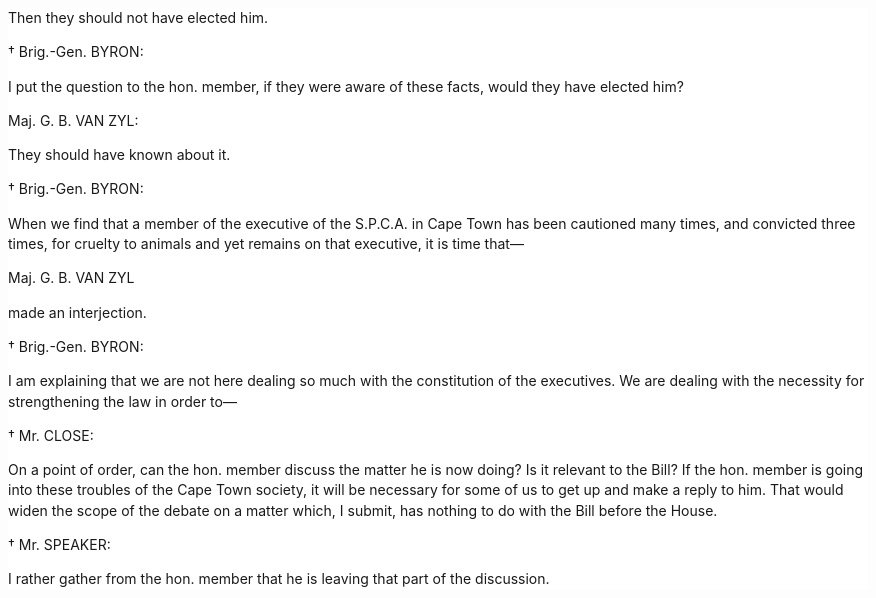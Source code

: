 <p>Then they should not have elected him.</p>

</speech>

<speech by="#byron">

<from>&#x2020; Brig.-Gen. <person refersTo="hansard_za">BYRON</person>:</from>

<p>I put the question to the hon. member, if they were aware of these facts, would they have elected him?</p>

</speech>

<speech by="#van_zyl">

<from>Maj. <person refersTo="hansard_za">G. B. VAN ZYL</person>:</from>

<p>They should have known about it.</p>

</speech>

<speech by="#byron">

<from>&#x2020; Brig.-Gen. <person refersTo="hansard_za">BYRON</person>:</from>

<p>When we find that a member of the executive of the S.P.C.A. in Cape Town has been cautioned many times, and convicted three times, for cruelty to animals and yet remains on that executive, it is time that&#x2014;</p>

</speech>

<speech by="#van_zyl">

<from>Maj. <person refersTo="hansard_za">G. B. VAN ZYL</person></from>

<p>made an interjection.</p>

</speech>

<speech by="#byron">

<from>&#x2020; Brig.-Gen. <person refersTo="hansard_za">BYRON</person>:</from>

<p>I am explaining that we are not here dealing so much with the constitution of the executives. We are dealing with the necessity for strengthening the law in order to&#x2014;</p>

</speech>

<speech by="#close">

<from>&#x2020; Mr. <person refersTo="hansard_za">CLOSE</person>:</from>

<p>On a point of order, can the hon. member discuss the matter he is now doing? Is it relevant to the Bill? If the hon. member is going into these troubles of the Cape Town society, it will be necessary for some of us to get up and make a reply to him. That would widen the scope of the debate on a matter which, I submit, has nothing to do with the Bill before the House.</p>

</speech>

<speech by="#speaker">

<from>&#x2020; Mr. <person refersTo="hansard_za">SPEAKER</person>:</from>

<p>I rather gather from the hon. member that he is leaving that part of the discussion.</p>
